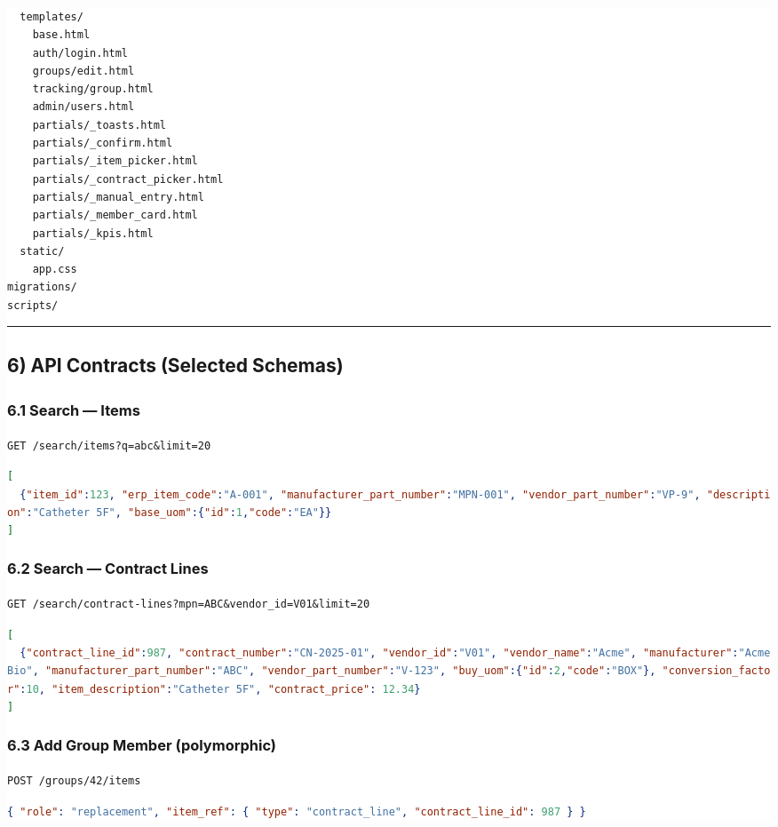 ```
  templates/
    base.html
    auth/login.html
    groups/edit.html
    tracking/group.html
    admin/users.html
    partials/_toasts.html
    partials/_confirm.html
    partials/_item_picker.html
    partials/_contract_picker.html
    partials/_manual_entry.html
    partials/_member_card.html
    partials/_kpis.html
  static/
    app.css
migrations/
scripts/
```

---

## 6) API Contracts (Selected Schemas)

### 6.1 Search — Items

`GET /search/items?q=abc&limit=20`

```json
[
  {"item_id":123, "erp_item_code":"A-001", "manufacturer_part_number":"MPN-001", "vendor_part_number":"VP-9", "description":"Catheter 5F", "base_uom":{"id":1,"code":"EA"}}
]
```

### 6.2 Search — Contract Lines

`GET /search/contract-lines?mpn=ABC&vendor_id=V01&limit=20`

```json
[
  {"contract_line_id":987, "contract_number":"CN-2025-01", "vendor_id":"V01", "vendor_name":"Acme", "manufacturer":"AcmeBio", "manufacturer_part_number":"ABC", "vendor_part_number":"V-123", "buy_uom":{"id":2,"code":"BOX"}, "conversion_factor":10, "item_description":"Catheter 5F", "contract_price": 12.34}
]
```

### 6.3 Add Group Member (polymorphic)

`POST /groups/42/items`

```json
{ "role": "replacement", "item_ref": { "type": "contract_line", "contract_line_id": 987 } }
```
